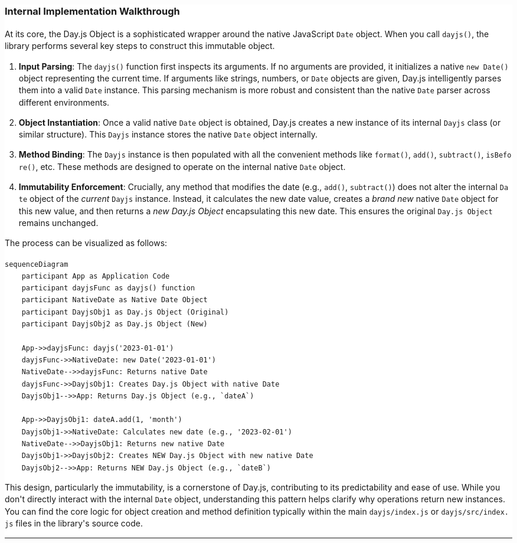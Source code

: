 ### Internal Implementation Walkthrough

At its core, the Day.js Object is a sophisticated wrapper around the native JavaScript `Date` object. When you call `dayjs()`, the library performs several key steps to construct this immutable object.

1.  **Input Parsing**: The `dayjs()` function first inspects its arguments. If no arguments are provided, it initializes a native `new Date()` object representing the current time. If arguments like strings, numbers, or `Date` objects are given, Day.js intelligently parses them into a valid `Date` instance. This parsing mechanism is more robust and consistent than the native `Date` parser across different environments.

2.  **Object Instantiation**: Once a valid native `Date` object is obtained, Day.js creates a new instance of its internal `Dayjs` class (or similar structure). This `Dayjs` instance stores the native `Date` object internally.

3.  **Method Binding**: The `Dayjs` instance is then populated with all the convenient methods like `format()`, `add()`, `subtract()`, `isBefore()`, etc. These methods are designed to operate on the internal native `Date` object.

4.  **Immutability Enforcement**: Crucially, any method that modifies the date (e.g., `add()`, `subtract()`) does not alter the internal `Date` object of the *current* `Dayjs` instance. Instead, it calculates the new date value, creates a *brand new* native `Date` object for this new value, and then returns a *new Day.js Object* encapsulating this new date. This ensures the original `Day.js Object` remains unchanged.

The process can be visualized as follows:

```mermaid
sequenceDiagram
    participant App as Application Code
    participant dayjsFunc as dayjs() function
    participant NativeDate as Native Date Object
    participant DayjsObj1 as Day.js Object (Original)
    participant DayjsObj2 as Day.js Object (New)

    App->>dayjsFunc: dayjs('2023-01-01')
    dayjsFunc->>NativeDate: new Date('2023-01-01')
    NativeDate-->>dayjsFunc: Returns native Date
    dayjsFunc->>DayjsObj1: Creates Day.js Object with native Date
    DayjsObj1-->>App: Returns Day.js Object (e.g., `dateA`)

    App->>DayjsObj1: dateA.add(1, 'month')
    DayjsObj1->>NativeDate: Calculates new date (e.g., '2023-02-01')
    NativeDate-->>DayjsObj1: Returns new native Date
    DayjsObj1->>DayjsObj2: Creates NEW Day.js Object with new native Date
    DayjsObj2-->>App: Returns NEW Day.js Object (e.g., `dateB`)
```
This design, particularly the immutability, is a cornerstone of Day.js, contributing to its predictability and ease of use. While you don't directly interact with the internal `Date` object, understanding this pattern helps clarify why operations return new instances. You can find the core logic for object creation and method definition typically within the main `dayjs/index.js` or `dayjs/src/index.js` files in the library's source code.

---
